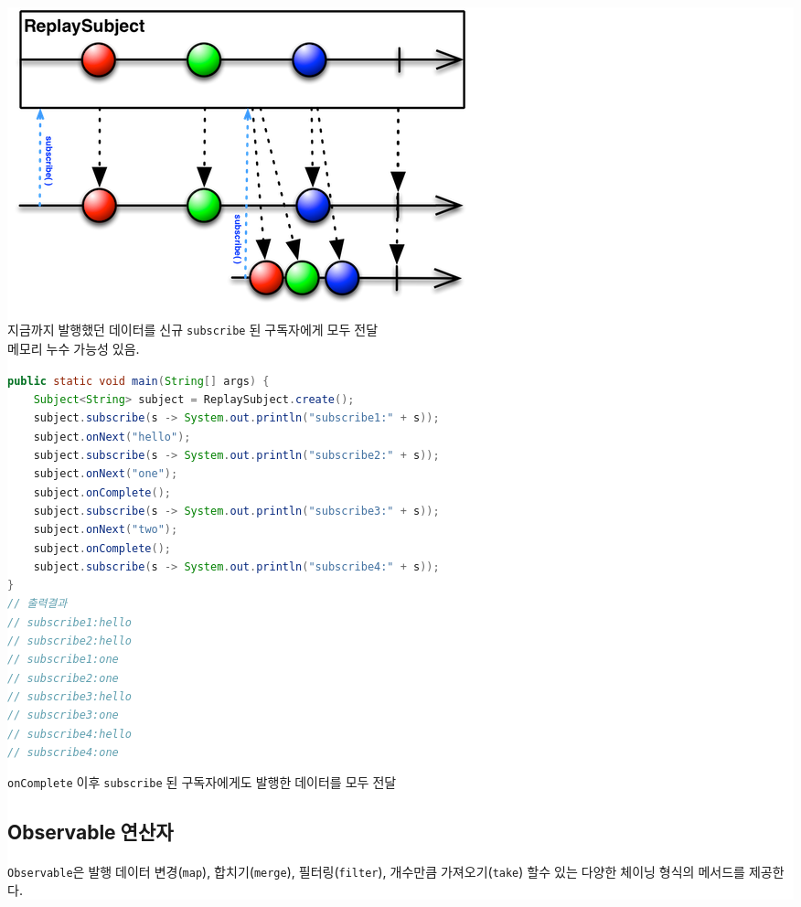![image24](/assets/java/reactive-java/image24.png)  

지금까지 발행했던 데이터를 신규 `subscribe` 된 구독자에게 모두 전달  
메모리 누수 가능성 있음.  

```java
public static void main(String[] args) {
    Subject<String> subject = ReplaySubject.create();
    subject.subscribe(s -> System.out.println("subscribe1:" + s));
    subject.onNext("hello");
    subject.subscribe(s -> System.out.println("subscribe2:" + s));
    subject.onNext("one");
    subject.onComplete();
    subject.subscribe(s -> System.out.println("subscribe3:" + s));
    subject.onNext("two");
    subject.onComplete();
    subject.subscribe(s -> System.out.println("subscribe4:" + s));
}
// 출력결과
// subscribe1:hello
// subscribe2:hello
// subscribe1:one
// subscribe2:one
// subscribe3:hello
// subscribe3:one
// subscribe4:hello
// subscribe4:one
```

`onComplete` 이후 `subscribe` 된 구독자에게도 발행한 데이터를 모두 전달  


## Observable 연산자

`Observable`은 발행 데이터 변경(`map`), 합치기(`merge`), 필터링(`filter`), 개수만큼 가져오기(`take`) 할수 있는 다양한 체이닝 형식의 메서드를 제공한다.  
